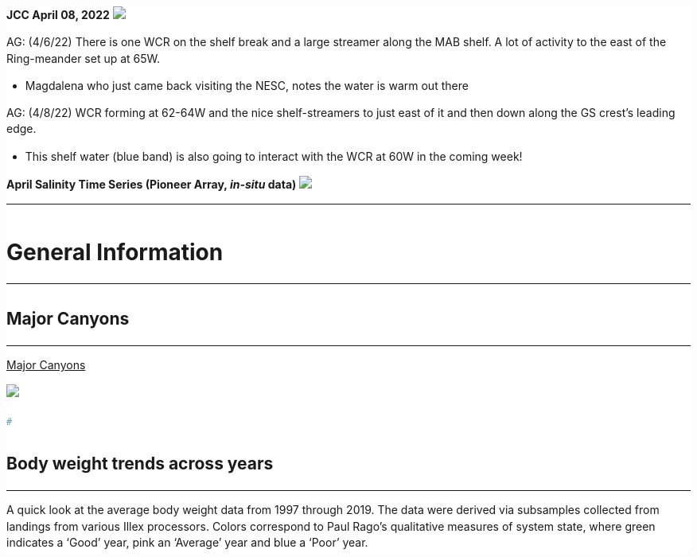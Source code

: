 <div class="col-md-6">

**JCC April 08, 2022**
![](/Users/sarah.salois/Documents/github/ssalois1/NEFSC-illex_indicator_viewer/images/jc_charts/jc_0408.png)

</div>

</div>

AG: (4/6/22) There is one WCR on the shelf break and a large streamer
along the MAB shelf. A lot of activity to the east of the Ring-meander
set up at 65W.

-   Magdalena who just came back visiting the NESC, notes the water is
    warm out there

AG: (4/8/22) WCR forming at 62-64W and the nice shelf-streamers to just
east of it and then down along the GS crest’s leading edge.

-   This shelf water (blue band) is also going to interact with the WCR
    at 60W in the coming week!

**April Salinity Time Series (Pioneer Array, *in-situ* data)**
![](/Users/sarah.salois/Documents/github/ssalois1/NEFSC-illex_indicator_viewer/images/salinity/pa_0422.png)

------------------------------------------------------------------------

# General Information

------------------------------------------------------------------------

## Major Canyons

------------------------------------------------------------------------

[Major
Canyons](https://portal.midatlanticocean.org/visualize/#x=-74.00&y=39.00&z=7&logo=true&controls=true&dls%5B%5D=true&dls%5B%5D=1&dls%5B%5D=3944&basemap=ocean&themes%5Bids%5D%5B%5D=28&tab=active&legends=false&layers=true)

![](/Users/sarah.salois/Documents/github/ssalois1/NEFSC-illex_indicator_viewer/images/general_info/aggCPUEplot_canyons.png)

``` r
# 
```

## Body weight trends across years

------------------------------------------------------------------------

A quick look at the average body weight data from 1997 through 2019. The
data were derived via subsamples collected from landings from various
Illex processors. Colors correspond to Paul Rago’s qualitative measures
of system state, where green indicates a ‘Good’ year, pink an ‘Average’
year and blue a ‘Poor’ year.
